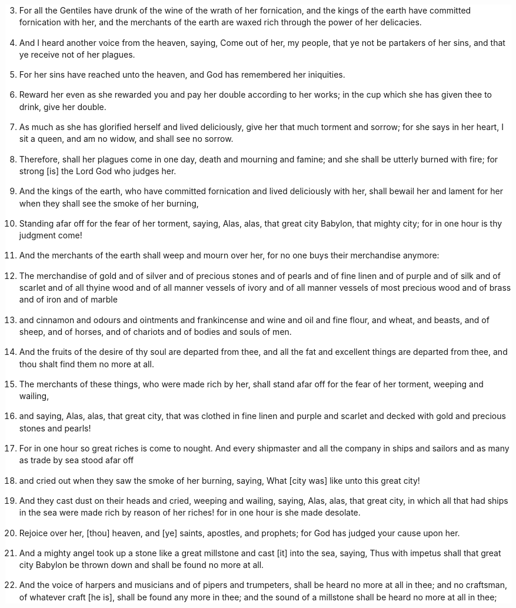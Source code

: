 3. For all the Gentiles have drunk of the wine of the wrath of her fornication, and the kings of the earth have committed fornication with her, and the merchants of the earth are waxed rich through the power of her delicacies.

4. And I heard another voice from the heaven, saying, Come out of her, my people, that ye not be partakers of her sins, and that ye receive not of her plagues.

5. For her sins have reached unto the heaven, and God has remembered her iniquities.

6. Reward her even as she rewarded you and pay her double according to her works; in the cup which she has given thee to drink, give her double.

7. As much as she has glorified herself and lived deliciously, give her that much torment and sorrow; for she says in her heart, I sit a queen, and am no widow, and shall see no sorrow.

8. Therefore, shall her plagues come in one day, death and mourning and famine; and she shall be utterly burned with fire; for strong [is] the Lord God who judges her.

9. And the kings of the earth, who have committed fornication and lived deliciously with her, shall bewail her and lament for her when they shall see the smoke of her burning,

10. Standing afar off for the fear of her torment, saying, Alas, alas, that great city Babylon, that mighty city; for in one hour is thy judgment come!

11. And the merchants of the earth shall weep and mourn over her, for no one buys their merchandise anymore:

12. The merchandise of gold and of silver and of precious stones and of pearls and of fine linen and of purple and of silk and of scarlet and of all thyine wood and of all manner vessels of ivory and of all manner vessels of most precious wood and of brass and of iron and of marble

13. and cinnamon and odours and ointments and frankincense and wine and oil and fine flour, and wheat, and beasts, and of sheep, and of horses, and of chariots and of bodies and souls of men.

14. And the fruits of the desire of thy soul are departed from thee, and all the fat and excellent things are departed from thee, and thou shalt find them no more at all.

15. The merchants of these things, who were made rich by her, shall stand afar off for the fear of her torment, weeping and wailing,

16. and saying, Alas, alas, that great city, that was clothed in fine linen and purple and scarlet and decked with gold and precious stones and pearls!

17. For in one hour so great riches is come to nought. And every shipmaster and all the company in ships and sailors and as many as trade by sea stood afar off

18. and cried out when they saw the smoke of her burning, saying, What [city was] like unto this great city!

19. And they cast dust on their heads and cried, weeping and wailing, saying, Alas, alas, that great city, in which all that had ships in the sea were made rich by reason of her riches! for in one hour is she made desolate.

20. Rejoice over her, [thou] heaven, and [ye] saints, apostles, and prophets; for God has judged your cause upon her.

21. And a mighty angel took up a stone like a great millstone and cast [it] into the sea, saying, Thus with impetus shall that great city Babylon be thrown down and shall be found no more at all.

22. And the voice of harpers and musicians and of pipers and trumpeters, shall be heard no more at all in thee; and no craftsman, of whatever craft [he is], shall be found any more in thee; and the sound of a millstone shall be heard no more at all in thee;
